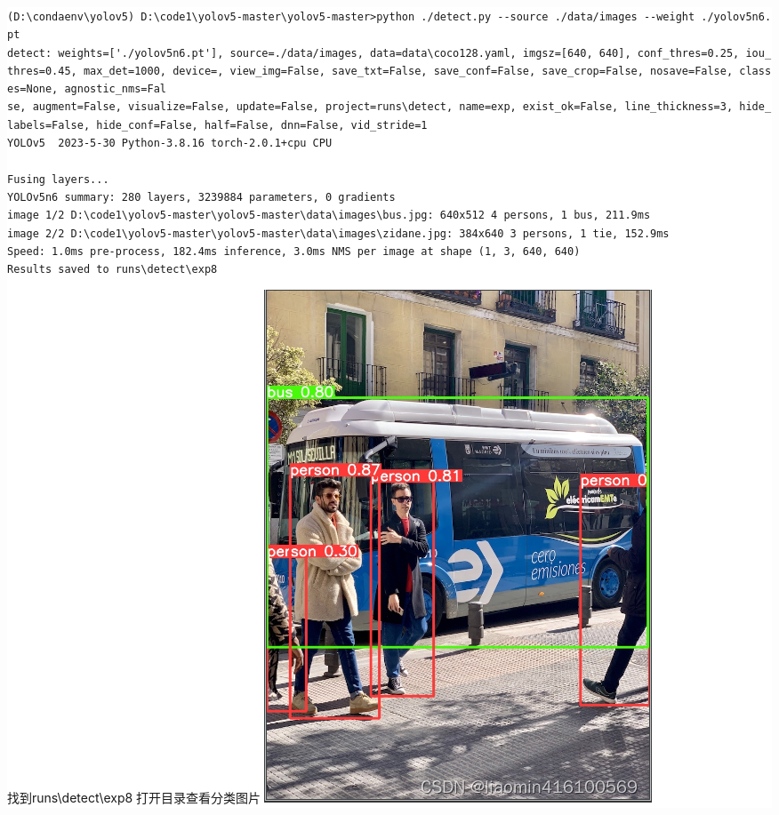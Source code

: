 ```
(D:\condaenv\yolov5) D:\code1\yolov5-master\yolov5-master>python ./detect.py --source ./data/images --weight ./yolov5n6.pt
detect: weights=['./yolov5n6.pt'], source=./data/images, data=data\coco128.yaml, imgsz=[640, 640], conf_thres=0.25, iou_thres=0.45, max_det=1000, device=, view_img=False, save_txt=False, save_conf=False, save_crop=False, nosave=False, classes=None, agnostic_nms=Fal
se, augment=False, visualize=False, update=False, project=runs\detect, name=exp, exist_ok=False, line_thickness=3, hide_labels=False, hide_conf=False, half=False, dnn=False, vid_stride=1
YOLOv5  2023-5-30 Python-3.8.16 torch-2.0.1+cpu CPU

Fusing layers...
YOLOv5n6 summary: 280 layers, 3239884 parameters, 0 gradients
image 1/2 D:\code1\yolov5-master\yolov5-master\data\images\bus.jpg: 640x512 4 persons, 1 bus, 211.9ms
image 2/2 D:\code1\yolov5-master\yolov5-master\data\images\zidane.jpg: 384x640 3 persons, 1 tie, 152.9ms
Speed: 1.0ms pre-process, 182.4ms inference, 3.0ms NMS per image at shape (1, 3, 640, 640)
Results saved to runs\detect\exp8

```
找到runs\detect\exp8 打开目录查看分类图片
![在这里插入图片描述](/docs/images/content/programming/ai/computer_vision/applications/action_02_yolov5.md.images/012c627b4168acb1e0c5a84f9c433058.png)